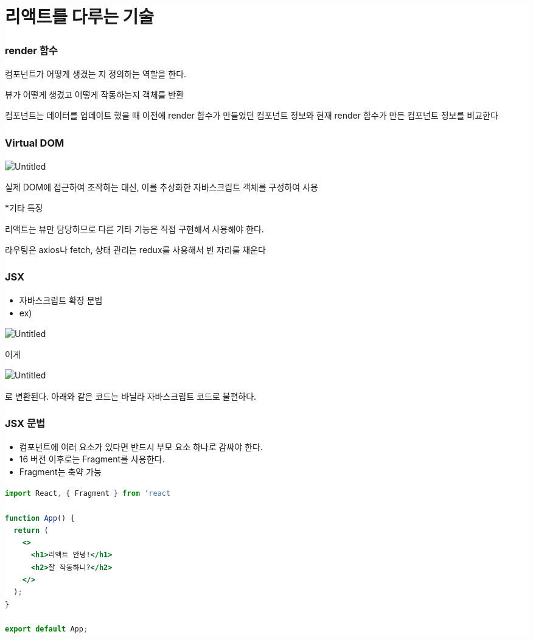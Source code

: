 # 리액트를 다루는 기술

### render 함수

컴포넌트가 어떻게 생겼는 지 정의하는 역할을 한다.

뷰가 어떻게 생겼고 어떻게 작동하는지 객체를 반환

컴포넌트는 데이터를 업데이트 했을 때 이전에 render 함수가 만들었던 컴포넌트 정보와 현재 render 함수가 만든 컴포넌트 정보를 비교한다

### Virtual DOM

![Untitled](https://s3-us-west-2.amazonaws.com/secure.notion-static.com/512d2c38-79a4-4e2c-ba60-1f206811a545/Untitled.png)

실제 DOM에 접근하여 조작하는 대신, 이를 추상화한 자바스크립트 객체를 구성하여 사용

\*기타 특징

리액트는 뷰만 담당하므로 다른 기타 기능은 직접 구현해서 사용해야 한다.

라우팅은 axios나 fetch, 상태 관리는 redux를 사용해서 빈 자리를 채운다

### JSX

- 자바스크립트 확장 문법
- ex)

![Untitled](https://s3-us-west-2.amazonaws.com/secure.notion-static.com/7b8a9d68-3c23-44fc-bc73-807fcd125529/Untitled.png)

이게

![Untitled](https://s3-us-west-2.amazonaws.com/secure.notion-static.com/d7a4723f-77ef-4cd9-b244-ab1ef17e52f3/Untitled.png)

로 변환된다. 아래와 같은 코드는 바닐라 자바스크립트 코드로 불편하다.

### JSX 문법

- 컴포넌트에 여러 요소가 있다면 반드시 부모 요소 하나로 감싸야 한다.
- 16 버전 이후로는 Fragment를 사용한다.
- Fragment는 축약 가능

```jsx
import React, { Fragment } from 'react

function App() {
  return (
    <>
      <h1>리액트 안녕!</h1>
      <h2>잘 작동하니?</h2>
    </>
  );
}

export default App;
```
